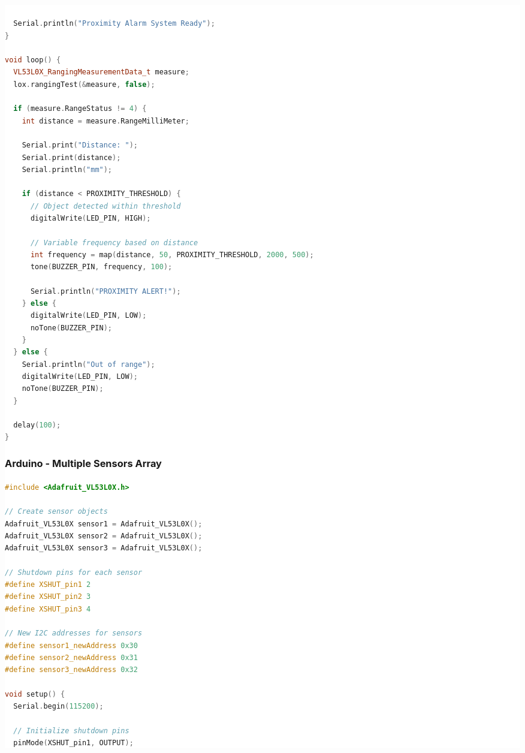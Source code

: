 ```cpp

  Serial.println("Proximity Alarm System Ready");
}

void loop() {
  VL53L0X_RangingMeasurementData_t measure;
  lox.rangingTest(&measure, false);

  if (measure.RangeStatus != 4) {
    int distance = measure.RangeMilliMeter;

    Serial.print("Distance: ");
    Serial.print(distance);
    Serial.println("mm");

    if (distance < PROXIMITY_THRESHOLD) {
      // Object detected within threshold
      digitalWrite(LED_PIN, HIGH);

      // Variable frequency based on distance
      int frequency = map(distance, 50, PROXIMITY_THRESHOLD, 2000, 500);
      tone(BUZZER_PIN, frequency, 100);

      Serial.println("PROXIMITY ALERT!");
    } else {
      digitalWrite(LED_PIN, LOW);
      noTone(BUZZER_PIN);
    }
  } else {
    Serial.println("Out of range");
    digitalWrite(LED_PIN, LOW);
    noTone(BUZZER_PIN);
  }

  delay(100);
}
```

### Arduino - Multiple Sensors Array

```cpp
#include <Adafruit_VL53L0X.h>

// Create sensor objects
Adafruit_VL53L0X sensor1 = Adafruit_VL53L0X();
Adafruit_VL53L0X sensor2 = Adafruit_VL53L0X();
Adafruit_VL53L0X sensor3 = Adafruit_VL53L0X();

// Shutdown pins for each sensor
#define XSHUT_pin1 2
#define XSHUT_pin2 3
#define XSHUT_pin3 4

// New I2C addresses for sensors
#define sensor1_newAddress 0x30
#define sensor2_newAddress 0x31
#define sensor3_newAddress 0x32

void setup() {
  Serial.begin(115200);

  // Initialize shutdown pins
  pinMode(XSHUT_pin1, OUTPUT);
```